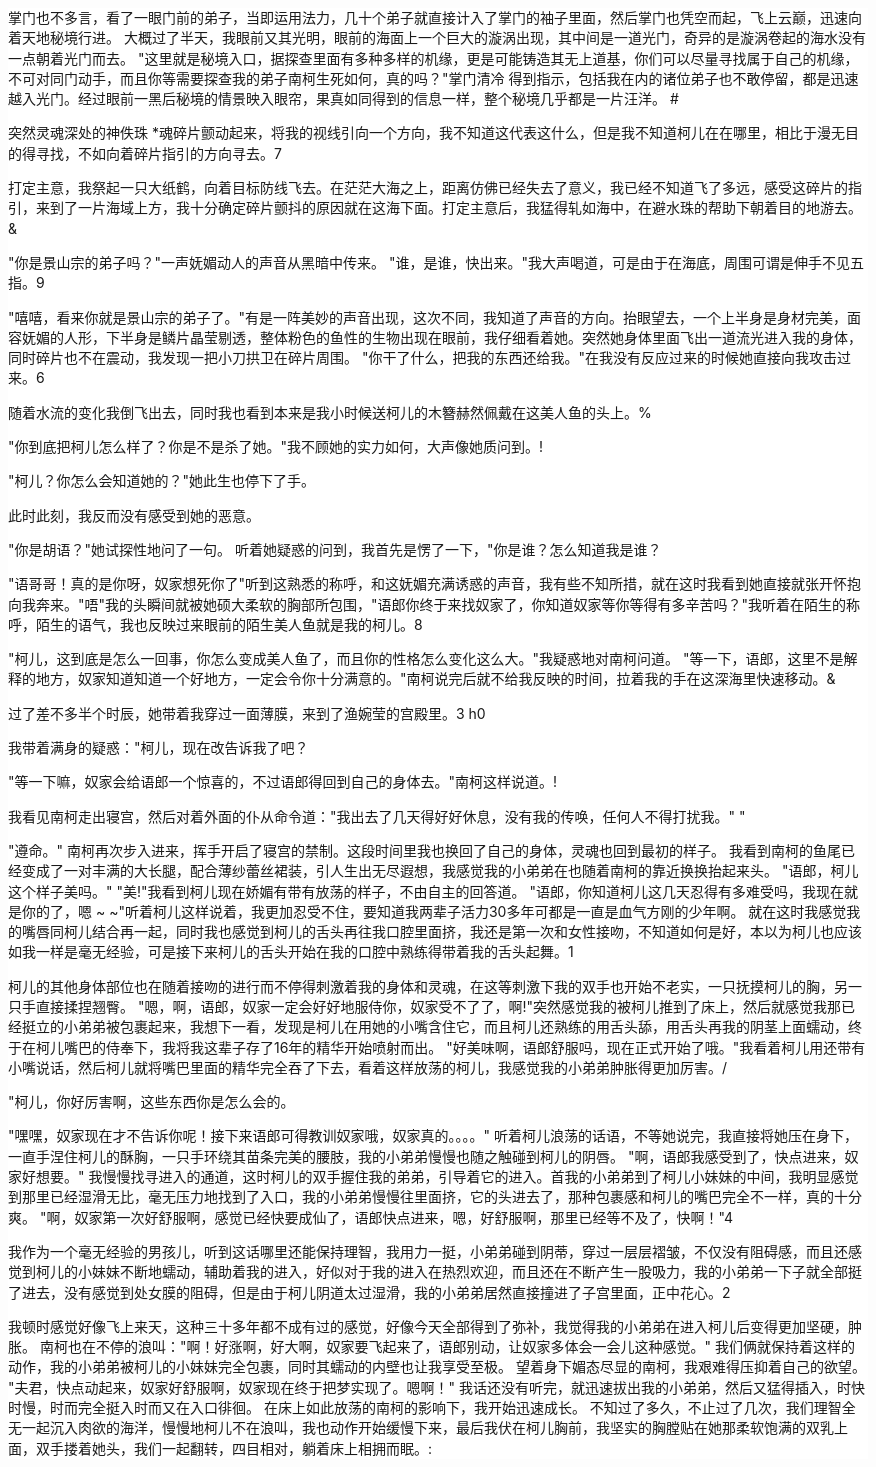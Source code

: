 掌门也不多言，看了一眼门前的弟子，当即运用法力，几十个弟子就直接计入了掌门的袖子里面，然后掌门也凭空而起，飞上云巅，迅速向着天地秘境行进。 大概过了半天，我眼前又其光明，眼前的海面上一个巨大的漩涡出现，其中间是一道光门，奇异的是漩涡卷起的海水没有一点朝着光门而去。 "这里就是秘境入口，据探查里面有多种多样的机缘，更是可能铸造其无上道基，你们可以尽量寻找属于自己的机缘，不可对同门动手，而且你等需要探查我的弟子南柯生死如何，真的吗？"掌门清冷 得到指示，包括我在内的诸位弟子也不敢停留，都是迅速越入光门。经过眼前一黑后秘境的情景映入眼帘，果真如同得到的信息一样，整个秘境几乎都是一片汪洋。 #

突然灵魂深处的神佚珠 *魂碎片颤动起来，将我的视线引向一个方向，我不知道这代表这什么，但是我不知道柯儿在在哪里，相比于漫无目的得寻找，不如向着碎片指引的方向寻去。7

打定主意，我祭起一只大纸鹤，向着目标防线飞去。在茫茫大海之上，距离仿佛已经失去了意义，我已经不知道飞了多远，感受这碎片的指引，来到了一片海域上方，我十分确定碎片颤抖的原因就在这海下面。打定主意后，我猛得轧如海中，在避水珠的帮助下朝着目的地游去。&

"你是景山宗的弟子吗？"一声妩媚动人的声音从黑暗中传来。 "谁，是谁，快出来。"我大声喝道，可是由于在海底，周围可谓是伸手不见五指。9

"嘻嘻，看来你就是景山宗的弟子了。"有是一阵美妙的声音出现，这次不同，我知道了声音的方向。抬眼望去，一个上半身是身材完美，面容妩媚的人形，下半身是鳞片晶莹剔透，整体粉色的鱼性的生物出现在眼前，我仔细看着她。突然她身体里面飞出一道流光进入我的身体，同时碎片也不在震动，我发现一把小刀拱卫在碎片周围。 "你干了什么，把我的东西还给我。"在我没有反应过来的时候她直接向我攻击过来。6

随着水流的变化我倒飞出去，同时我也看到本来是我小时候送柯儿的木簪赫然佩戴在这美人鱼的头上。%

"你到底把柯儿怎么样了？你是不是杀了她。"我不顾她的实力如何，大声像她质问到。!

"柯儿？你怎么会知道她的？"她此生也停下了手。

此时此刻，我反而没有感受到她的恶意。

"你是胡语？"她试探性地问了一句。 听着她疑惑的问到，我首先是愣了一下，"你是谁？怎么知道我是谁？

"语哥哥！真的是你呀，奴家想死你了"听到这熟悉的称呼，和这妩媚充满诱惑的声音，我有些不知所措，就在这时我看到她直接就张开怀抱向我奔来。"唔"我的头瞬间就被她硕大柔软的胸部所包围，"语郎你终于来找奴家了，你知道奴家等你等得有多辛苦吗？"我听着在陌生的称呼，陌生的语气，我也反映过来眼前的陌生美人鱼就是我的柯儿。8

"柯儿，这到底是怎么一回事，你怎么变成美人鱼了，而且你的性格怎么变化这么大。"我疑惑地对南柯问道。 "等一下，语郎，这里不是解释的地方，奴家知道知道一个好地方，一定会令你十分满意的。"南柯说完后就不给我反映的时间，拉着我的手在这深海里快速移动。&

过了差不多半个时辰，她带着我穿过一面薄膜，来到了渔婉莹的宫殿里。3 h0

我带着满身的疑惑："柯儿，现在改告诉我了吧？

"等一下嘛，奴家会给语郎一个惊喜的，不过语郎得回到自己的身体去。"南柯这样说道。!

我看见南柯走出寝宫，然后对着外面的仆从命令道："我出去了几天得好好休息，没有我的传唤，任何人不得打扰我。" "

"遵命。" 南柯再次步入进来，挥手开启了寝宫的禁制。这段时间里我也换回了自己的身体，灵魂也回到最初的样子。 我看到南柯的鱼尾已经变成了一对丰满的大长腿，配合薄纱蕾丝裙装，引人生出无尽遐想，我感觉我的小弟弟在也随着南柯的靠近换换抬起来头。 "语郎，柯儿这个样子美吗。" "美!"我看到柯儿现在娇媚有带有放荡的样子，不由自主的回答道。 "语郎，你知道柯儿这几天忍得有多难受吗，我现在就是你的了，嗯 ~ ~"听着柯儿这样说着，我更加忍受不住，要知道我两辈子活力30多年可都是一直是血气方刚的少年啊。 就在这时我感觉我的嘴唇同柯儿结合再一起，同时我也感觉到柯儿的舌头再往我口腔里面挤，我还是第一次和女性接吻，不知道如何是好，本以为柯儿也应该如我一样是毫无经验，可是接下来柯儿的舌头开始在我的口腔中熟练得带着我的舌头起舞。1

柯儿的其他身体部位也在随着接吻的进行而不停得刺激着我的身体和灵魂，在这等刺激下我的双手也开始不老实，一只抚摸柯儿的胸，另一只手直接揉捏翘臀。 "嗯，啊，语郎，奴家一定会好好地服侍你，奴家受不了了，啊!"突然感觉我的被柯儿推到了床上，然后就感觉我那已经挺立的小弟弟被包裹起来，我想下一看，发现是柯儿在用她的小嘴含住它，而且柯儿还熟练的用舌头舔，用舌头再我的阴茎上面蠕动，终于在柯儿嘴巴的侍奉下，我将我这辈子存了16年的精华开始喷射而出。 "好美味啊，语郎舒服吗，现在正式开始了哦。"我看着柯儿用还带有小嘴说话，然后柯儿就将嘴巴里面的精华完全吞了下去，看着这样放荡的柯儿，我感觉我的小弟弟肿胀得更加厉害。/

"柯儿，你好厉害啊，这些东西你是怎么会的。

"嘿嘿，奴家现在才不告诉你呢！接下来语郎可得教训奴家哦，奴家真的。。。。" 听着柯儿浪荡的话语，不等她说完，我直接将她压在身下，一直手涅住柯儿的酥胸，一只手环绕其苗条完美的腰肢，我的小弟弟慢慢也随之触碰到柯儿的阴唇。 "啊，语郎我感受到了，快点进来，奴家好想要。" 我慢慢找寻进入的通道，这时柯儿的双手握住我的弟弟，引导着它的进入。首我的小弟弟到了柯儿小妹妹的中间，我明显感觉到那里已经湿滑无比，毫无压力地找到了入口，我的小弟弟慢慢往里面挤，它的头进去了，那种包裹感和柯儿的嘴巴完全不一样，真的十分爽。 "啊，奴家第一次好舒服啊，感觉已经快要成仙了，语郎快点进来，嗯，好舒服啊，那里已经等不及了，快啊！"4

我作为一个毫无经验的男孩儿，听到这话哪里还能保持理智，我用力一挺，小弟弟碰到阴蒂，穿过一层层褶皱，不仅没有阻碍感，而且还感觉到柯儿的小妹妹不断地蠕动，辅助着我的进入，好似对于我的进入在热烈欢迎，而且还在不断产生一股吸力，我的小弟弟一下子就全部挺了进去，没有感觉到处女膜的阻碍，但是由于柯儿阴道太过湿滑，我的小弟弟居然直接撞进了子宫里面，正中花心。2

我顿时感觉好像飞上来天，这种三十多年都不成有过的感觉，好像今天全部得到了弥补，我觉得我的小弟弟在进入柯儿后变得更加坚硬，肿胀。 南柯也在不停的浪叫："啊！好涨啊，好大啊，奴家要飞起来了，语郎别动，让奴家多体会一会儿这种感觉。" 我们俩就保持着这样的动作，我的小弟弟被柯儿的小妹妹完全包裹，同时其蠕动的内壁也让我享受至极。 望着身下媚态尽显的南柯，我艰难得压抑着自己的欲望。 "夫君，快点动起来，奴家好舒服啊，奴家现在终于把梦实现了。嗯啊！" 我话还没有听完，就迅速拔出我的小弟弟，然后又猛得插入，时快时慢，时而完全挺入时而又在入口徘徊。 在床上如此放荡的南柯的影响下，我开始迅速成长。 不知过了多久，不止过了几次，我们理智全无一起沉入肉欲的海洋，慢慢地柯儿不在浪叫，我也动作开始缓慢下来，最后我伏在柯儿胸前，我坚实的胸膛贴在她那柔软饱满的双乳上面，双手搂着她头，我们一起翻转，四目相对，躺着床上相拥而眠。:
